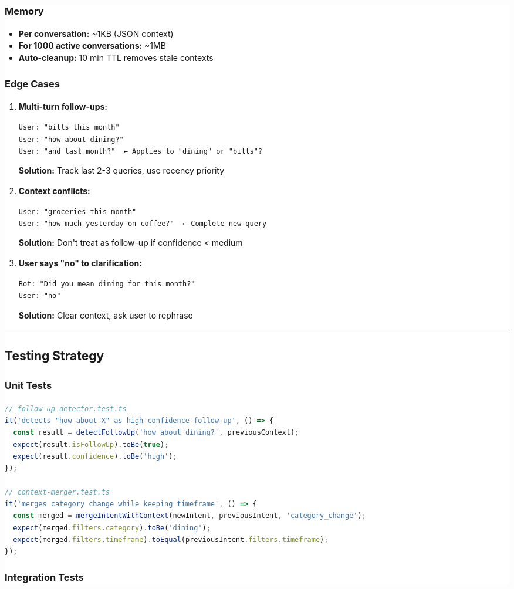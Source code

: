 ### Memory
- **Per conversation:** ~1KB (JSON context)
- **For 1000 active conversations:** ~1MB
- **Auto-cleanup:** 10 min TTL removes stale contexts

### Edge Cases

1. **Multi-turn follow-ups:**
   ```
   User: "bills this month"
   User: "how about dining?"
   User: "and last month?"  ← Applies to "dining" or "bills"?
   ```
   **Solution:** Track last 2-3 queries, use recency priority

2. **Context conflicts:**
   ```
   User: "groceries this month"
   User: "how much yesterday on coffee?"  ← Complete new query
   ```
   **Solution:** Don't treat as follow-up if confidence < medium

3. **User says "no" to clarification:**
   ```
   Bot: "Did you mean dining for this month?"
   User: "no"
   ```
   **Solution:** Clear context, ask user to rephrase

---

## Testing Strategy

### Unit Tests

```typescript
// follow-up-detector.test.ts
it('detects "how about X" as high confidence follow-up', () => {
  const result = detectFollowUp('how about dining?', previousContext);
  expect(result.isFollowUp).toBe(true);
  expect(result.confidence).toBe('high');
});

// context-merger.test.ts
it('merges category change while keeping timeframe', () => {
  const merged = mergeIntentWithContext(newIntent, previousIntent, 'category_change');
  expect(merged.filters.category).toBe('dining');
  expect(merged.filters.timeframe).toEqual(previousIntent.filters.timeframe);
});
```

### Integration Tests
